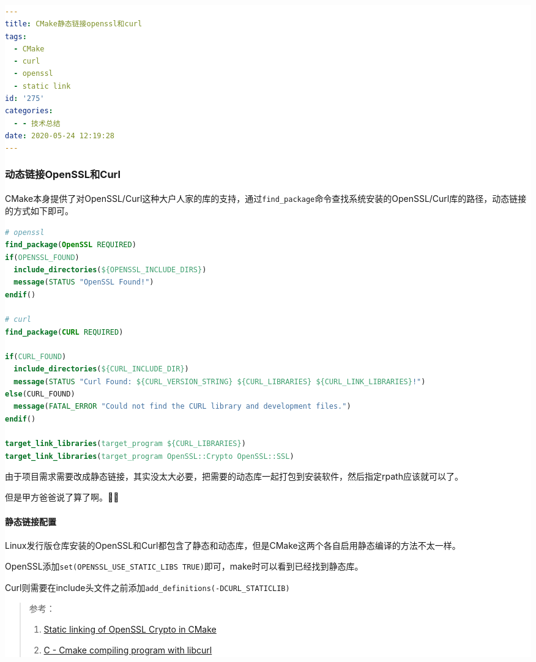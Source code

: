 ```yaml
---
title: CMake静态链接openssl和curl
tags:
  - CMake
  - curl
  - openssl
  - static link
id: '275'
categories:
  - - 技术总结
date: 2020-05-24 12:19:28
---
```



### 动态链接OpenSSL和Curl

CMake本身提供了对OpenSSL/Curl这种大户人家的库的支持，通过`find_package`命令查找系统安装的OpenSSL/Curl库的路径，动态链接的方式如下即可。

```cmake
# openssl
find_package(OpenSSL REQUIRED)
if(OPENSSL_FOUND)
  include_directories(${OPENSSL_INCLUDE_DIRS})
  message(STATUS "OpenSSL Found!")
endif()

# curl
find_package(CURL REQUIRED)

if(CURL_FOUND)
  include_directories(${CURL_INCLUDE_DIR})
  message(STATUS "Curl Found: ${CURL_VERSION_STRING} ${CURL_LIBRARIES} ${CURL_LINK_LIBRARIES}!")
else(CURL_FOUND)
  message(FATAL_ERROR "Could not find the CURL library and development files.")
endif()

target_link_libraries(target_program ${CURL_LIBRARIES})
target_link_libraries(target_program OpenSSL::Crypto OpenSSL::SSL)
```

由于项目需求需要改成静态链接，其实没太大必要，把需要的动态库一起打包到安装软件，然后指定rpath应该就可以了。

但是甲方爸爸说了算了啊。🤷‍♂️

#### 静态链接配置

Linux发行版仓库安装的OpenSSL和Curl都包含了静态和动态库，但是CMake这两个各自启用静态编译的方法不太一样。

OpenSSL添加`set(OPENSSL_USE_STATIC_LIBS TRUE)`即可，make时可以看到已经找到静态库。

Curl则需要在include头文件之前添加`add_definitions(-DCURL_STATICLIB)`

> 参考：
> 
> 1. [Static linking of OpenSSL Crypto in CMake
](https://stackoverflow.com/questions/55165172/static-linking-of-openssl-crypto-in-cmake)
> 
> 2. [C - Cmake compiling program with libcurl](https://stackoverflow.com/questions/49778607/c-cmake-compiling-program-with-libcurl)
